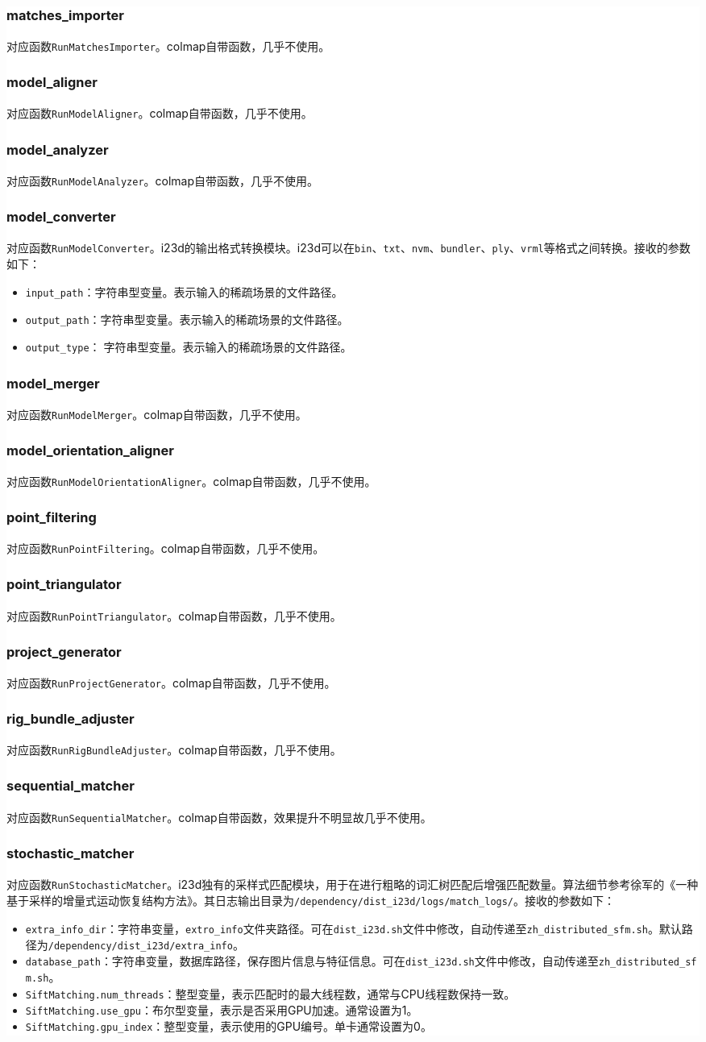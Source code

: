 ### matches_importer
对应函数`RunMatchesImporter`。colmap自带函数，几乎不使用。

### model_aligner
对应函数`RunModelAligner`。colmap自带函数，几乎不使用。

### model_analyzer
对应函数`RunModelAnalyzer`。colmap自带函数，几乎不使用。

### model_converter
对应函数`RunModelConverter`。i23d的输出格式转换模块。i23d可以在`bin`、`txt`、`nvm`、`bundler`、`ply`、`vrml`等格式之间转换。接收的参数如下：

+ `input_path`：字符串型变量。表示输入的稀疏场景的文件路径。

+ `output_path`：字符串型变量。表示输入的稀疏场景的文件路径。
  
+ `output_type`： 字符串型变量。表示输入的稀疏场景的文件路径。


### model_merger
对应函数`RunModelMerger`。colmap自带函数，几乎不使用。


### model_orientation_aligner
对应函数`RunModelOrientationAligner`。colmap自带函数，几乎不使用。

### point_filtering
对应函数`RunPointFiltering`。colmap自带函数，几乎不使用。

### point_triangulator
对应函数`RunPointTriangulator`。colmap自带函数，几乎不使用。

### project_generator
对应函数`RunProjectGenerator`。colmap自带函数，几乎不使用。

### rig_bundle_adjuster
对应函数`RunRigBundleAdjuster`。colmap自带函数，几乎不使用。

### sequential_matcher
对应函数`RunSequentialMatcher`。colmap自带函数，效果提升不明显故几乎不使用。

### stochastic_matcher
对应函数`RunStochasticMatcher`。i23d独有的采样式匹配模块，用于在进行粗略的词汇树匹配后增强匹配数量。算法细节参考徐军的《一种基于采样的增量式运动恢复结构方法》。其日志输出目录为`/dependency/dist_i23d/logs/match_logs/`。接收的参数如下：

+ `extra_info_dir`：字符串变量，`extro_info`文件夹路径。可在`dist_i23d.sh`文件中修改，自动传递至`zh_distributed_sfm.sh`。默认路径为`/dependency/dist_i23d/extra_info`。
+ `database_path`：字符串变量，数据库路径，保存图片信息与特征信息。可在`dist_i23d.sh`文件中修改，自动传递至`zh_distributed_sfm.sh`。
+ `SiftMatching.num_threads`：整型变量，表示匹配时的最大线程数，通常与CPU线程数保持一致。
+ `SiftMatching.use_gpu`：布尔型变量，表示是否采用GPU加速。通常设置为1。
+ `SiftMatching.gpu_index`：整型变量，表示使用的GPU编号。单卡通常设置为0。
